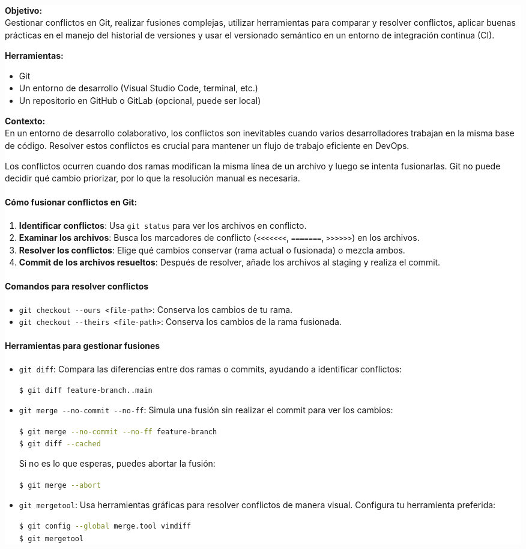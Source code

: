 **Objetivo:**  
Gestionar conflictos en Git, realizar fusiones complejas, utilizar herramientas para comparar y resolver conflictos, aplicar buenas prácticas en el manejo del historial de versiones y usar el versionado semántico en un entorno de integración continua (CI).

**Herramientas:**

- Git
- Un entorno de desarrollo (Visual Studio Code, terminal, etc.)
- Un repositorio en GitHub o GitLab (opcional, puede ser local)

**Contexto:**  
En un entorno de desarrollo colaborativo, los conflictos son inevitables cuando varios desarrolladores trabajan en la misma base de código. Resolver estos conflictos es crucial para mantener un flujo de trabajo eficiente en DevOps.

Los conflictos ocurren cuando dos ramas modifican la misma línea de un archivo y luego se intenta fusionarlas. Git no puede decidir qué cambio priorizar, por lo que la resolución manual es necesaria.

#### **Cómo fusionar conflictos en Git:**

1. **Identificar conflictos**: Usa `git status` para ver los archivos en conflicto.
2. **Examinar los archivos**: Busca los marcadores de conflicto (`<<<<<<<`, `=======`, `>>>>>>`) en los archivos.
3. **Resolver los conflictos**: Elige qué cambios conservar (rama actual o fusionada) o mezcla ambos.
4. **Commit de los archivos resueltos**: Después de resolver, añade los archivos al staging y realiza el commit.

#### **Comandos para resolver conflictos**

- `git checkout --ours <file-path>`: Conserva los cambios de tu rama.
- `git checkout --theirs <file-path>`: Conserva los cambios de la rama fusionada.

#### **Herramientas para gestionar fusiones**

- `git diff`: Compara las diferencias entre dos ramas o commits, ayudando a identificar conflictos:

  ```bash
  $ git diff feature-branch..main
  ```

- `git merge --no-commit --no-ff`: Simula una fusión sin realizar el commit para ver los cambios:

  ```bash
  $ git merge --no-commit --no-ff feature-branch
  $ git diff --cached
  ```

  Si no es lo que esperas, puedes abortar la fusión:

  ```bash
  $ git merge --abort
  ```

- `git mergetool`: Usa herramientas gráficas para resolver conflictos de manera visual. Configura tu herramienta preferida:
  ```bash
  $ git config --global merge.tool vimdiff
  $ git mergetool
  ```

